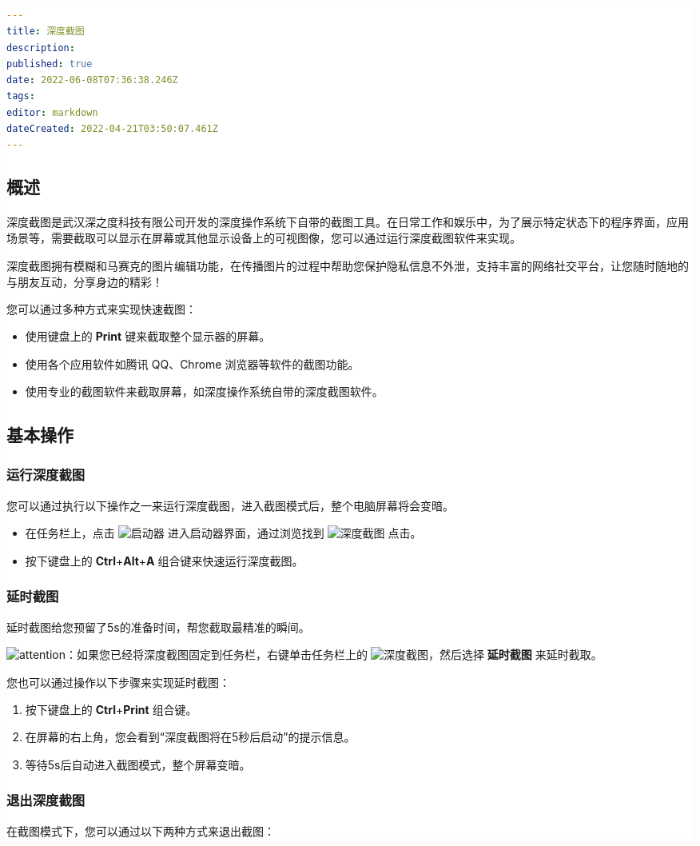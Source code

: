 ```yaml
---
title: 深度截图
description: 
published: true
date: 2022-06-08T07:36:38.246Z
tags: 
editor: markdown
dateCreated: 2022-04-21T03:50:07.461Z
---
```


## 概述

深度截图是武汉深之度科技有限公司开发的深度操作系统下自带的截图工具。在日常工作和娱乐中，为了展示特定状态下的程序界面，应用场景等，需要截取可以显示在屏幕或其他显示设备上的可视图像，您可以通过运行深度截图软件来实现。

深度截图拥有模糊和马赛克的图片编辑功能，在传播图片的过程中帮助您保护隐私信息不外泄，支持丰富的网络社交平台，让您随时随地的与朋友互动，分享身边的精彩！

您可以通过多种方式来实现快速截图：

* 使用键盘上的 **Print** 键来截取整个显示器的屏幕。

* 使用各个应用软件如腾讯 QQ、Chrome 浏览器等软件的截图功能。

* 使用专业的截图软件来截取屏幕，如深度操作系统自带的深度截图软件。

## 基本操作

### 运行深度截图

您可以通过执行以下操作之一来运行深度截图，进入截图模式后，整个电脑屏幕将会变暗。

* 在任务栏上，点击 ![启动器](/images/1/18/Launcher_icon.png) 进入启动器界面，通过浏览找到 ![深度截图](/images/5/53/Screenshot-24.png) 点击。

* 按下键盘上的 **Ctrl**+**Alt**+**A** 组合键来快速运行深度截图。

### 延时截图

延时截图给您预留了5s的准备时间，帮您截取最精准的瞬间。

![attention](/images/c/c7/Attention.png)：如果您已经将深度截图固定到任务栏，右键单击任务栏上的 ![深度截图](/images/5/53/Screenshot-24.png)，然后选择 **延时截图** 来延时截取。

您也可以通过操作以下步骤来实现延时截图：

1. 按下键盘上的 **Ctrl**+**Print** 组合键。

2. 在屏幕的右上角，您会看到“深度截图将在5秒后启动”的提示信息。

3. 等待5s后自动进入截图模式，整个屏幕变暗。

### 退出深度截图

在截图模式下，您可以通过以下两种方式来退出截图：
